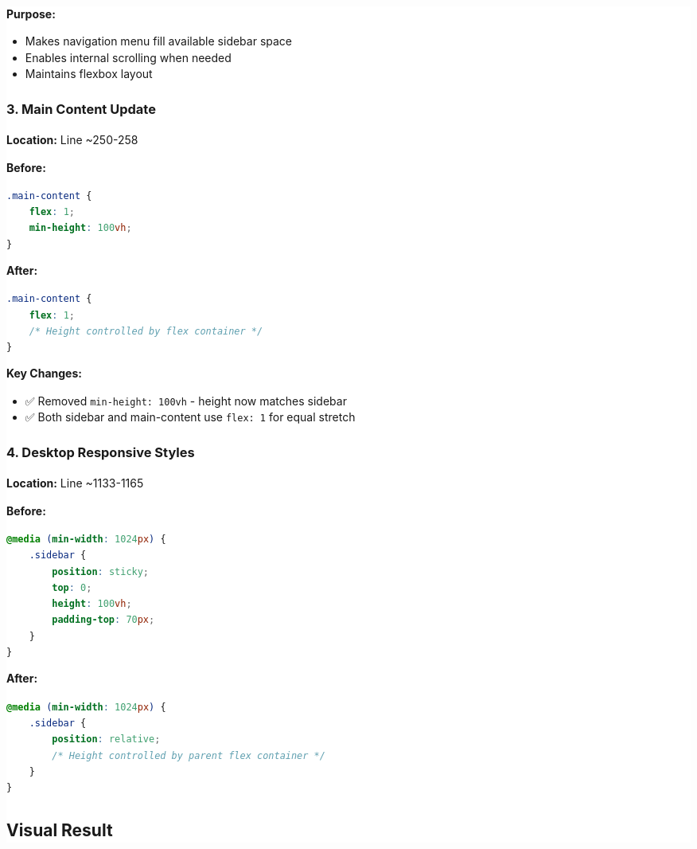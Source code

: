 **Purpose:**
- Makes navigation menu fill available sidebar space
- Enables internal scrolling when needed
- Maintains flexbox layout

### 3. Main Content Update
**Location:** Line ~250-258

**Before:**
```css
.main-content {
    flex: 1;
    min-height: 100vh;
}
```

**After:**
```css
.main-content {
    flex: 1;
    /* Height controlled by flex container */
}
```

**Key Changes:**
- ✅ Removed `min-height: 100vh` - height now matches sidebar
- ✅ Both sidebar and main-content use `flex: 1` for equal stretch

### 4. Desktop Responsive Styles
**Location:** Line ~1133-1165

**Before:**
```css
@media (min-width: 1024px) {
    .sidebar {
        position: sticky;
        top: 0;
        height: 100vh;
        padding-top: 70px;
    }
}
```

**After:**
```css
@media (min-width: 1024px) {
    .sidebar {
        position: relative;
        /* Height controlled by parent flex container */
    }
}
```

## Visual Result
